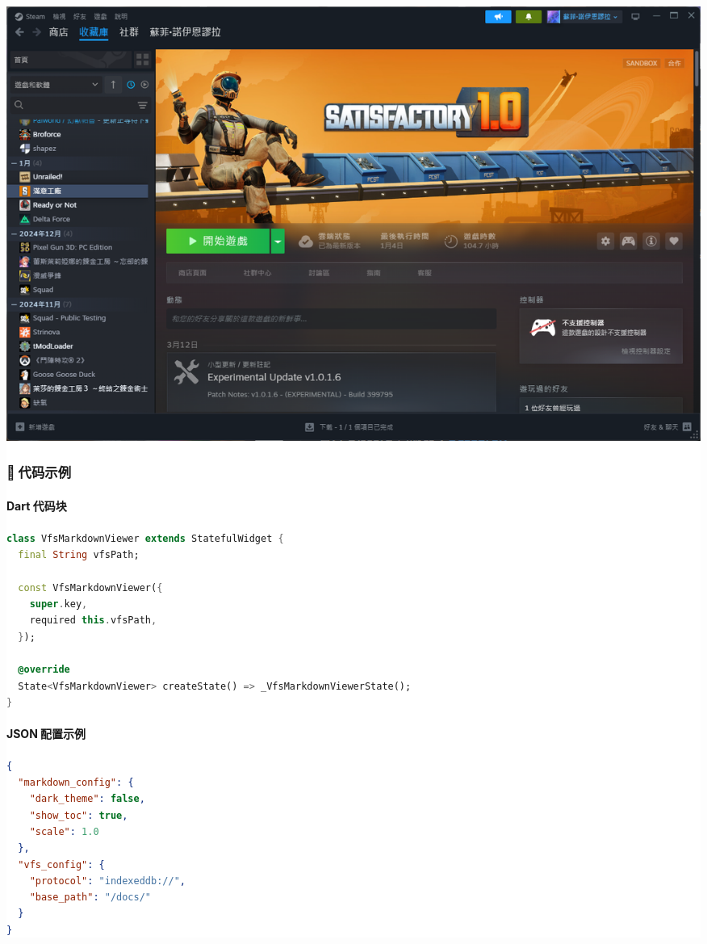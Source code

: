 ![相对路径图片](./images/example.png)

### 📝 代码示例

#### Dart 代码块
```dart
class VfsMarkdownViewer extends StatefulWidget {
  final String vfsPath;
  
  const VfsMarkdownViewer({
    super.key,
    required this.vfsPath,
  });
  
  @override
  State<VfsMarkdownViewer> createState() => _VfsMarkdownViewerState();
}
```

#### JSON 配置示例
```json
{
  "markdown_config": {
    "dark_theme": false,
    "show_toc": true,
    "scale": 1.0
  },
  "vfs_config": {
    "protocol": "indexeddb://",
    "base_path": "/docs/"
  }
}
```
